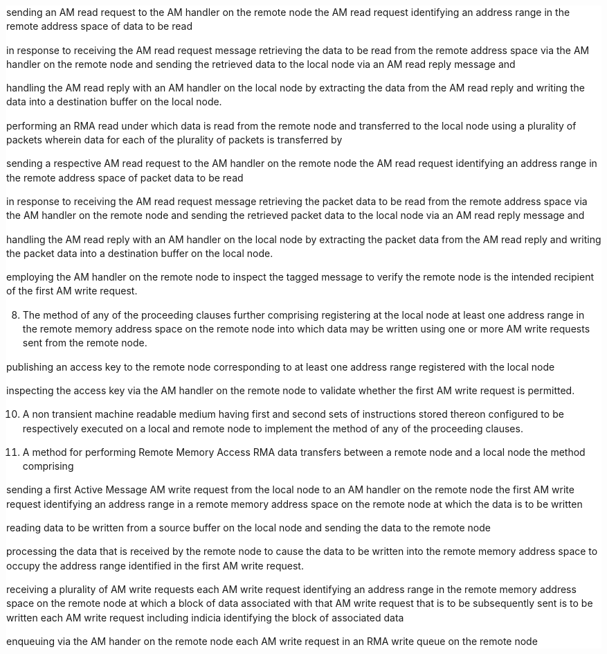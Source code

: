 sending an AM read request to the AM handler on the remote node the AM read request identifying an address range in the remote address space of data to be read 

in response to receiving the AM read request message retrieving the data to be read from the remote address space via the AM handler on the remote node and sending the retrieved data to the local node via an AM read reply message and

handling the AM read reply with an AM handler on the local node by extracting the data from the AM read reply and writing the data into a destination buffer on the local node.

performing an RMA read under which data is read from the remote node and transferred to the local node using a plurality of packets wherein data for each of the plurality of packets is transferred by 

sending a respective AM read request to the AM handler on the remote node the AM read request identifying an address range in the remote address space of packet data to be read 

in response to receiving the AM read request message retrieving the packet data to be read from the remote address space via the AM handler on the remote node and sending the retrieved packet data to the local node via an AM read reply message and

handling the AM read reply with an AM handler on the local node by extracting the packet data from the AM read reply and writing the packet data into a destination buffer on the local node.

employing the AM handler on the remote node to inspect the tagged message to verify the remote node is the intended recipient of the first AM write request.

8. The method of any of the proceeding clauses further comprising registering at the local node at least one address range in the remote memory address space on the remote node into which data may be written using one or more AM write requests sent from the remote node.

publishing an access key to the remote node corresponding to at least one address range registered with the local node 

inspecting the access key via the AM handler on the remote node to validate whether the first AM write request is permitted.

10. A non transient machine readable medium having first and second sets of instructions stored thereon configured to be respectively executed on a local and remote node to implement the method of any of the proceeding clauses.

11. A method for performing Remote Memory Access RMA data transfers between a remote node and a local node the method comprising 

sending a first Active Message AM write request from the local node to an AM handler on the remote node the first AM write request identifying an address range in a remote memory address space on the remote node at which the data is to be written 

reading data to be written from a source buffer on the local node and sending the data to the remote node 

processing the data that is received by the remote node to cause the data to be written into the remote memory address space to occupy the address range identified in the first AM write request.

receiving a plurality of AM write requests each AM write request identifying an address range in the remote memory address space on the remote node at which a block of data associated with that AM write request that is to be subsequently sent is to be written each AM write request including indicia identifying the block of associated data 

enqueuing via the AM hander on the remote node each AM write request in an RMA write queue on the remote node 
